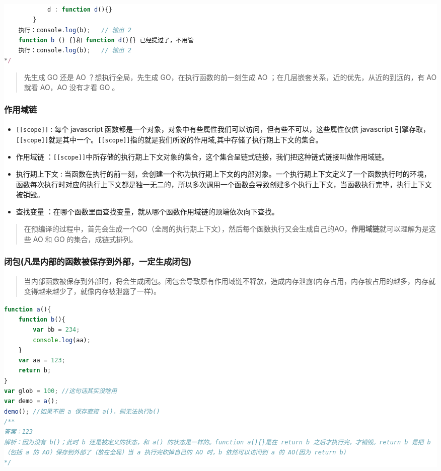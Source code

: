 ```js
            d : function d(){}
        }
    执行：console.log(b);   // 输出 2
    function b () {}和 function d(){} 已经提过了，不用管
    执行：console.log(b);   // 输出 2
*/
```
> 先生成 GO 还是 AO ？想执行全局，先生成 GO，在执行函数的前一刻生成 AO ；在几层嵌套关系，近的优先，从近的到远的，有 AO 就看 AO，AO 没有才看 GO 。

### 作用域链

- `[[scope]]` : 每个 javascript 函数都是一个对象，对象中有些属性我们可以访问，但有些不可以，这些属性仅供 javascript 引擎存取，`[[scope]]`就是其中一个。`[[scope]]`指的就是我们所说的作用域,其中存储了执行期上下文的集合。

- 作用域链 ：`[[scope]]`中所存储的执行期上下文对象的集合，这个集合呈链式链接，我们把这种链式链接叫做作用域链。

- 执行期上下文 : 当函数在执行的前一刻，会创建一个称为执行期上下文的内部对象。一个执行期上下文定义了一个函数执行时的环境，函数每次执行时对应的执行上下文都是独一无二的，所以多次调用一个函数会导致创建多个执行上下文，当函数执行完毕，执行上下文被销毁。

- 查找变量 ：在哪个函数里面查找变量，就从哪个函数作用域链的顶端依次向下查找。

> 在预编译的过程中，首先会生成一个GO（全局的执行期上下文），然后每个函数执行又会生成自己的AO，**作用域链**就可以理解为是这些 AO 和 GO 的集合，成链式排列。

### 闭包(凡是内部的函数被保存到外部，一定生成闭包)

> 当内部函数被保存到外部时，将会生成闭包。闭包会导致原有作用域链不释放，造成内存泄露(内存占用，内存被占用的越多，内存就变得越来越少了，就像内存被泄露了一样)。

```js
function a(){
    function b(){
        var bb = 234;
        console.log(aa);
    }
    var aa = 123;
    return b;
}
var glob = 100; //这句话其实没啥用
var demo = a(); 
demo(); //如果不把 a 保存直接 a()，则无法执行b()
/**
答案：123
解析：因为没有 b()；此时 b 还是被定义的状态，和 a() 的状态是一样的。function a(){}是在 return b 之后才执行完，才销毁。return b 是把 b（包括 a 的 AO）保存到外部了（放在全局）当 a 执行完砍掉自己的 AO 时，b 依然可以访问到 a 的 AO(因为 return b)
*/
```